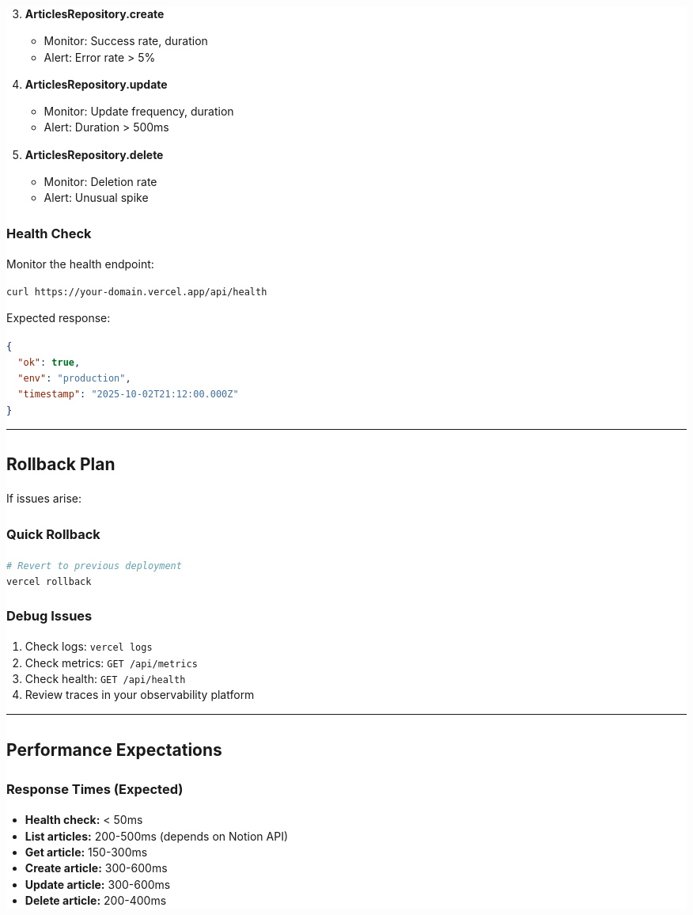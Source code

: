 3. **ArticlesRepository.create**
   - Monitor: Success rate, duration
   - Alert: Error rate > 5%

4. **ArticlesRepository.update**
   - Monitor: Update frequency, duration
   - Alert: Duration > 500ms

5. **ArticlesRepository.delete**
   - Monitor: Deletion rate
   - Alert: Unusual spike

### Health Check

Monitor the health endpoint:

```bash
curl https://your-domain.vercel.app/api/health
```

Expected response:
```json
{
  "ok": true,
  "env": "production",
  "timestamp": "2025-10-02T21:12:00.000Z"
}
```

---

## Rollback Plan

If issues arise:

### Quick Rollback
```bash
# Revert to previous deployment
vercel rollback
```

### Debug Issues
1. Check logs: `vercel logs`
2. Check metrics: `GET /api/metrics`
3. Check health: `GET /api/health`
4. Review traces in your observability platform

---

## Performance Expectations

### Response Times (Expected)
- **Health check:** < 50ms
- **List articles:** 200-500ms (depends on Notion API)
- **Get article:** 150-300ms
- **Create article:** 300-600ms
- **Update article:** 300-600ms
- **Delete article:** 200-400ms

